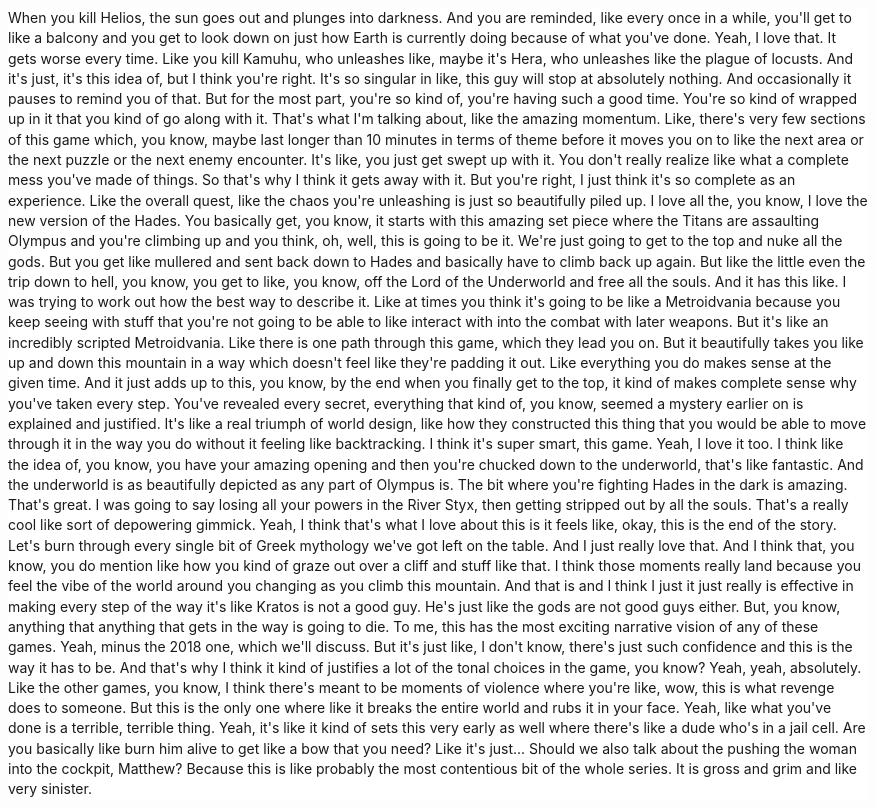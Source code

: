 When you kill Helios, the sun goes out and plunges into darkness. And you are reminded, like every once in a while, you'll get to like a balcony and you get to look down on just how Earth is currently doing because of what you've done. Yeah, I love that.
It gets worse every time. Like you kill Kamuhu, who unleashes like, maybe it's Hera, who unleashes like the plague of locusts. And it's just, it's this idea of, but I think you're right.
It's so singular in like, this guy will stop at absolutely nothing. And occasionally it pauses to remind you of that. But for the most part, you're so kind of, you're having such a good time.
You're so kind of wrapped up in it that you kind of go along with it. That's what I'm talking about, like the amazing momentum. Like, there's very few sections of this game which, you know, maybe last longer than 10 minutes in terms of theme before it moves you on to like the next area or the next puzzle or the next enemy encounter.
It's like, you just get swept up with it. You don't really realize like what a complete mess you've made of things. So that's why I think it gets away with it.
But you're right, I just think it's so complete as an experience. Like the overall quest, like the chaos you're unleashing is just so beautifully piled up. I love all the, you know, I love the new version of the Hades.
You basically get, you know, it starts with this amazing set piece where the Titans are assaulting Olympus and you're climbing up and you think, oh, well, this is going to be it. We're just going to get to the top and nuke all the gods. But you get like mullered and sent back down to Hades and basically have to climb back up again.
But like the little even the trip down to hell, you know, you get to like, you know, off the Lord of the Underworld and free all the souls. And it has this like. I was trying to work out how the best way to describe it.
Like at times you think it's going to be like a Metroidvania because you keep seeing with stuff that you're not going to be able to like interact with into the combat with later weapons. But it's like an incredibly scripted Metroidvania. Like there is one path through this game, which they lead you on.
But it beautifully takes you like up and down this mountain in a way which doesn't feel like they're padding it out. Like everything you do makes sense at the given time. And it just adds up to this, you know, by the end when you finally get to the top, it kind of makes complete sense why you've taken every step.
You've revealed every secret, everything that kind of, you know, seemed a mystery earlier on is explained and justified. It's like a real triumph of world design, like how they constructed this thing that you would be able to move through it in the way you do without it feeling like backtracking. I think it's super smart, this game.
Yeah, I love it too. I think like the idea of, you know, you have your amazing opening and then you're chucked down to the underworld, that's like fantastic. And the underworld is as beautifully depicted as any part of Olympus is.
The bit where you're fighting Hades in the dark is amazing.
That's great. I was going to say losing all your powers in the River Styx, then getting stripped out by all the souls. That's a really cool like sort of depowering gimmick.
Yeah, I think that's what I love about this is it feels like, okay, this is the end of the story. Let's burn through every single bit of Greek mythology we've got left on the table. And I just really love that.
And I think that, you know, you do mention like how you kind of graze out over a cliff and stuff like that. I think those moments really land because you feel the vibe of the world around you changing as you climb this mountain. And that is and I think I just it just really is effective in making every step of the way it's like Kratos is not a good guy.
He's just like the gods are not good guys either. But, you know, anything that anything that gets in the way is going to die. To me, this has the most exciting narrative vision of any of these games.
Yeah, minus the 2018 one, which we'll discuss. But it's just like, I don't know, there's just such confidence and this is the way it has to be. And that's why I think it kind of justifies a lot of the tonal choices in the game, you know?
Yeah, yeah, absolutely. Like the other games, you know, I think there's meant to be moments of violence where you're like, wow, this is what revenge does to someone. But this is the only one where like it breaks the entire world and rubs it in your face.
Yeah, like what you've done is a terrible, terrible thing.
Yeah, it's like it kind of sets this very early as well where there's like a dude who's in a jail cell. Are you basically like burn him alive to get like a bow that you need? Like it's just...
Should we also talk about the pushing the woman into the cockpit, Matthew? Because this is like probably the most contentious bit of the whole series. It is gross and grim and like very sinister.